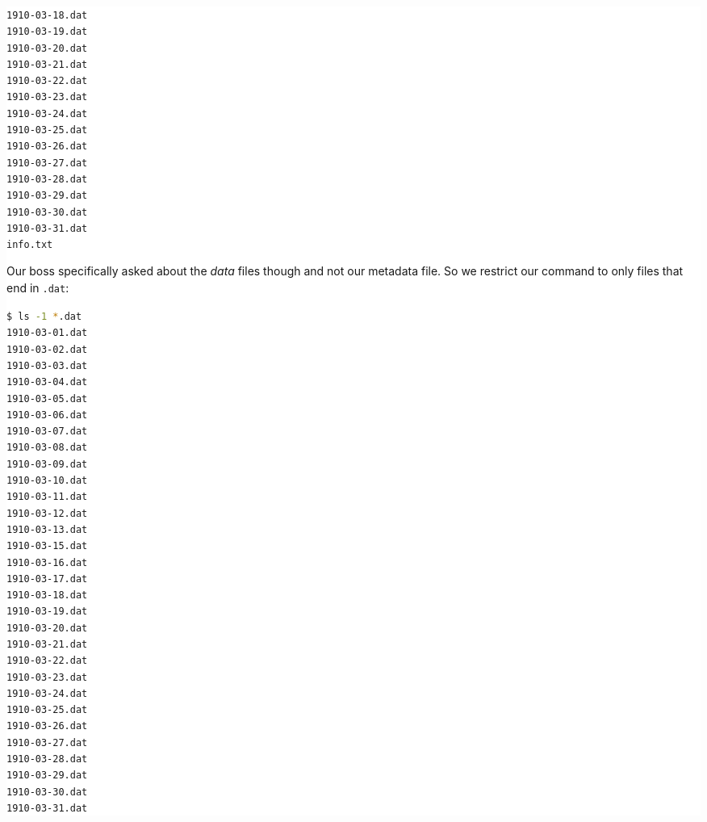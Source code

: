 ~~~ bash
1910-03-18.dat
1910-03-19.dat
1910-03-20.dat
1910-03-21.dat
1910-03-22.dat
1910-03-23.dat
1910-03-24.dat
1910-03-25.dat
1910-03-26.dat
1910-03-27.dat
1910-03-28.dat
1910-03-29.dat
1910-03-30.dat
1910-03-31.dat
info.txt
~~~

Our boss specifically asked about the _data_ files though and not our metadata file. So we restrict our command to only files that end in `.dat`:

~~~ bash
$ ls -1 *.dat
1910-03-01.dat
1910-03-02.dat
1910-03-03.dat
1910-03-04.dat
1910-03-05.dat
1910-03-06.dat
1910-03-07.dat
1910-03-08.dat
1910-03-09.dat
1910-03-10.dat
1910-03-11.dat
1910-03-12.dat
1910-03-13.dat
1910-03-15.dat
1910-03-16.dat
1910-03-17.dat
1910-03-18.dat
1910-03-19.dat
1910-03-20.dat
1910-03-21.dat
1910-03-22.dat
1910-03-23.dat
1910-03-24.dat
1910-03-25.dat
1910-03-26.dat
1910-03-27.dat
1910-03-28.dat
1910-03-29.dat
1910-03-30.dat
1910-03-31.dat
~~~
